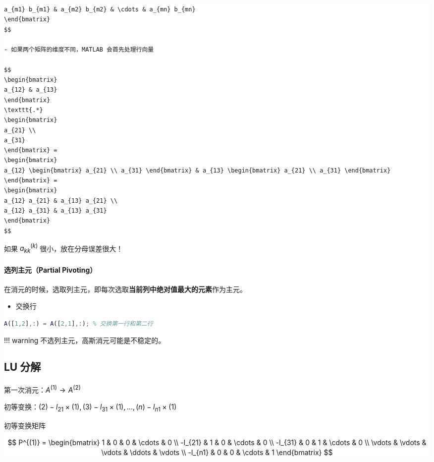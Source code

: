     a_{m1} b_{m1} & a_{m2} b_{m2} & \cdots & a_{mn} b_{mn}
    \end{bmatrix}
    $$

    - 如果两个矩阵的维度不同，MATLAB 会首先处理行向量

    $$
    \begin{bmatrix}
    a_{12} & a_{13}
    \end{bmatrix}
    \texttt{.*}
    \begin{bmatrix}
    a_{21} \\
    a_{31}
    \end{bmatrix} =
    \begin{bmatrix}
    a_{12} \begin{bmatrix} a_{21} \\ a_{31} \end{bmatrix} & a_{13} \begin{bmatrix} a_{21} \\ a_{31} \end{bmatrix}
    \end{bmatrix} = 
    \begin{bmatrix}
    a_{12} a_{21} & a_{13} a_{21} \\
    a_{12} a_{31} & a_{13} a_{31}
    \end{bmatrix}
    $$

如果 $a_{kk}^{(k)}$ 很小，放在分母误差很大！

#### 选列主元（Partial Pivoting）

在消元的时候，选取列主元，即每次选取**当前列中绝对值最大的元素**作为主元。

- 交换行

```matlab
A([1,2],:) = A([2,1],:); % 交换第一行和第二行
```

!!! warning
    不选列主元，高斯消元可能是不稳定的。

## LU 分解

第一次消元：$A^{(1)} \to A^{(2)}$

初等变换：$(2) - l_{21} \times (1), (3) - l_{31} \times (1), \ldots, (n) - l_{n1} \times (1)$

初等变换矩阵

$$
P^{(1)} =
\begin{bmatrix}
    1 & 0 & 0 & \cdots & 0 \\
    -l_{21} & 1 & 0 & \cdots & 0 \\
    -l_{31} & 0 & 1 & \cdots & 0 \\
    \vdots & \vdots & \vdots & \ddots & \vdots \\
    -l_{n1} & 0 & 0 & \cdots & 1
\end{bmatrix}
$$
